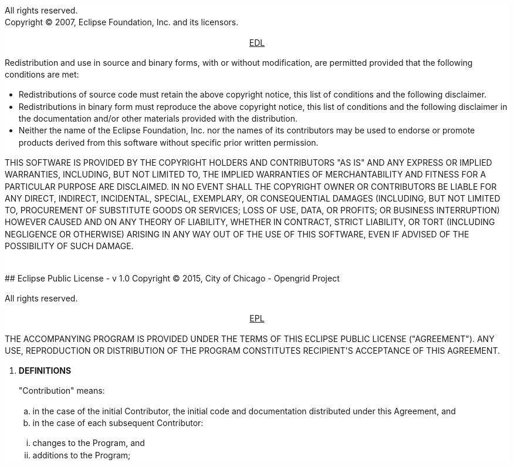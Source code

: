 <p>All rights reserved.<br>
Copyright &copy; 2007, Eclipse Foundation, Inc. and its licensors.
</p>

<div align="center"><a href="https://eclipse.org/org/documents/edl-v10.php">EDL</a></div>

<p>Redistribution and use in source and binary forms, with or without modification, are permitted provided that the following conditions are met:</p>

<ul>
<li>
Redistributions of source code must retain the above copyright notice, this list of conditions and the following disclaimer.</li>

<li>
Redistributions in binary form must reproduce the above copyright notice, this list of conditions and the following disclaimer in the documentation and/or other materials provided with the distribution.</li>

<li>
Neither the name of the Eclipse Foundation, Inc. nor the names of its contributors may be used to endorse or promote products derived from this software without specific prior written permission.</li></ul>

<p>THIS SOFTWARE IS PROVIDED BY THE COPYRIGHT HOLDERS AND CONTRIBUTORS "AS IS" AND ANY EXPRESS OR IMPLIED WARRANTIES, INCLUDING, BUT NOT LIMITED TO, THE IMPLIED WARRANTIES OF MERCHANTABILITY AND FITNESS FOR A PARTICULAR PURPOSE ARE DISCLAIMED. IN NO EVENT SHALL THE COPYRIGHT OWNER OR CONTRIBUTORS BE LIABLE FOR ANY DIRECT, INDIRECT, INCIDENTAL, SPECIAL, EXEMPLARY, OR CONSEQUENTIAL DAMAGES (INCLUDING, BUT NOT LIMITED TO, PROCUREMENT OF SUBSTITUTE GOODS OR SERVICES; LOSS OF USE, DATA, OR PROFITS; OR BUSINESS INTERRUPTION) HOWEVER CAUSED AND ON ANY THEORY OF LIABILITY, WHETHER IN CONTRACT, STRICT LIABILITY, OR TORT (INCLUDING NEGLIGENCE OR OTHERWISE) ARISING IN ANY WAY OUT OF THE USE OF THIS SOFTWARE, EVEN IF ADVISED OF THE POSSIBILITY OF SUCH DAMAGE.</p>
<br>
## Eclipse Public License - v 1.0
Copyright &copy; 2015, City of Chicago - Opengrid Project

All rights reserved.<br>
<div align="center">
<a href="https://eclipse.org/org/documents/epl-v10.php">EPL</a></div>

THE ACCOMPANYING PROGRAM IS PROVIDED UNDER THE TERMS OF THIS ECLIPSE PUBLIC LICENSE ("AGREEMENT"). ANY USE, REPRODUCTION OR DISTRIBUTION OF THE PROGRAM CONSTITUTES RECIPIENT'S ACCEPTANCE OF THIS AGREEMENT.
<ol>
<li><b>DEFINITIONS</b></li>

<p>"Contribution" means:</p>

<ol>
<li type="a">
in the case of the initial Contributor, the initial code and documentation distributed under this Agreement, and
</li>
<li type="a"> in the case of each subsequent Contributor: </li></ol>
<ol type="i"><li>
changes to the Program, and
</li>
<li>additions to the Program;</li>

